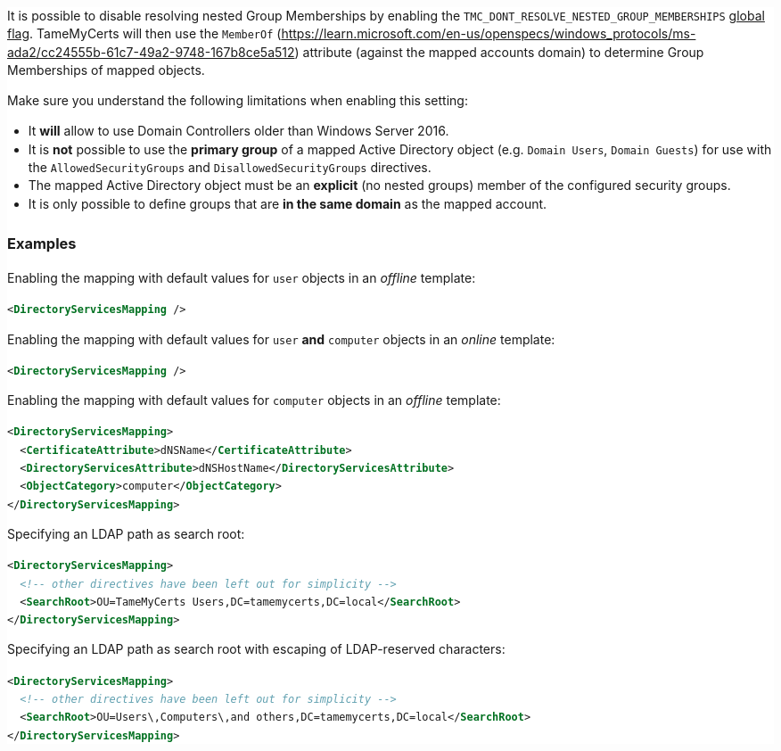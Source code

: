 It is possible to disable resolving nested Group Memberships by enabling the `TMC_DONT_RESOLVE_NESTED_GROUP_MEMBERSHIPS` [global flag](#global-settings). TameMyCerts will then use the `MemberOf` (<https://learn.microsoft.com/en-us/openspecs/windows_protocols/ms-ada2/cc24555b-61c7-49a2-9748-167b8ce5a512>) attribute (against the mapped accounts domain) to determine Group Memberships of mapped objects.

Make sure you understand the following limitations when enabling this setting:

- It **will** allow to use Domain Controllers older than Windows Server 2016.
- It is **not** possible to use the **primary group** of a mapped Active Directory object (e.g. `Domain Users`, `Domain Guests`) for use with the `AllowedSecurityGroups` and `DisallowedSecurityGroups` directives.
- The mapped Active Directory object must be an **explicit** (no nested groups) member of the configured security groups.
- It is only possible to define groups that are **in the same domain** as the mapped account.

### Examples

Enabling the mapping with default values for `user` objects in an _offline_ template:

```xml
<DirectoryServicesMapping />
```

Enabling the mapping with default values for `user` **and** `computer` objects in an _online_ template:

```xml
<DirectoryServicesMapping />
```

Enabling the mapping with default values for `computer` objects in an _offline_ template:

```xml
<DirectoryServicesMapping>
  <CertificateAttribute>dNSName</CertificateAttribute>
  <DirectoryServicesAttribute>dNSHostName</DirectoryServicesAttribute>
  <ObjectCategory>computer</ObjectCategory>
</DirectoryServicesMapping>
```

Specifying an LDAP path as search root:

```xml
<DirectoryServicesMapping>
  <!-- other directives have been left out for simplicity -->
  <SearchRoot>OU=TameMyCerts Users,DC=tamemycerts,DC=local</SearchRoot>
</DirectoryServicesMapping>
```

Specifying an LDAP path as search root with escaping of LDAP-reserved characters:

```xml
<DirectoryServicesMapping>
  <!-- other directives have been left out for simplicity -->
  <SearchRoot>OU=Users\,Computers\,and others,DC=tamemycerts,DC=local</SearchRoot>
</DirectoryServicesMapping>
```
